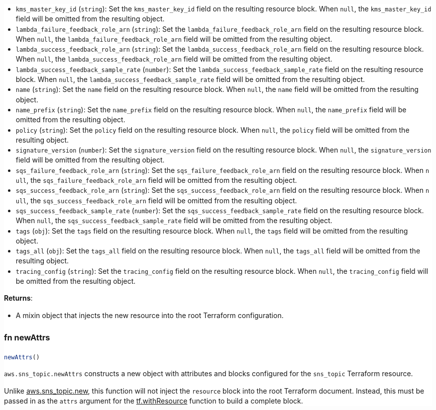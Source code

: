   - `kms_master_key_id` (`string`): Set the `kms_master_key_id` field on the resulting resource block. When `null`, the `kms_master_key_id` field will be omitted from the resulting object.
  - `lambda_failure_feedback_role_arn` (`string`): Set the `lambda_failure_feedback_role_arn` field on the resulting resource block. When `null`, the `lambda_failure_feedback_role_arn` field will be omitted from the resulting object.
  - `lambda_success_feedback_role_arn` (`string`): Set the `lambda_success_feedback_role_arn` field on the resulting resource block. When `null`, the `lambda_success_feedback_role_arn` field will be omitted from the resulting object.
  - `lambda_success_feedback_sample_rate` (`number`): Set the `lambda_success_feedback_sample_rate` field on the resulting resource block. When `null`, the `lambda_success_feedback_sample_rate` field will be omitted from the resulting object.
  - `name` (`string`): Set the `name` field on the resulting resource block. When `null`, the `name` field will be omitted from the resulting object.
  - `name_prefix` (`string`): Set the `name_prefix` field on the resulting resource block. When `null`, the `name_prefix` field will be omitted from the resulting object.
  - `policy` (`string`): Set the `policy` field on the resulting resource block. When `null`, the `policy` field will be omitted from the resulting object.
  - `signature_version` (`number`): Set the `signature_version` field on the resulting resource block. When `null`, the `signature_version` field will be omitted from the resulting object.
  - `sqs_failure_feedback_role_arn` (`string`): Set the `sqs_failure_feedback_role_arn` field on the resulting resource block. When `null`, the `sqs_failure_feedback_role_arn` field will be omitted from the resulting object.
  - `sqs_success_feedback_role_arn` (`string`): Set the `sqs_success_feedback_role_arn` field on the resulting resource block. When `null`, the `sqs_success_feedback_role_arn` field will be omitted from the resulting object.
  - `sqs_success_feedback_sample_rate` (`number`): Set the `sqs_success_feedback_sample_rate` field on the resulting resource block. When `null`, the `sqs_success_feedback_sample_rate` field will be omitted from the resulting object.
  - `tags` (`obj`): Set the `tags` field on the resulting resource block. When `null`, the `tags` field will be omitted from the resulting object.
  - `tags_all` (`obj`): Set the `tags_all` field on the resulting resource block. When `null`, the `tags_all` field will be omitted from the resulting object.
  - `tracing_config` (`string`): Set the `tracing_config` field on the resulting resource block. When `null`, the `tracing_config` field will be omitted from the resulting object.

**Returns**:
- A mixin object that injects the new resource into the root Terraform configuration.


### fn newAttrs

```ts
newAttrs()
```


`aws.sns_topic.newAttrs` constructs a new object with attributes and blocks configured for the `sns_topic`
Terraform resource.

Unlike [aws.sns_topic.new](#fn-new), this function will not inject the `resource`
block into the root Terraform document. Instead, this must be passed in as the `attrs` argument for the
[tf.withResource](https://github.com/tf-libsonnet/core/tree/main/docs#fn-withresource) function to build a complete block.
